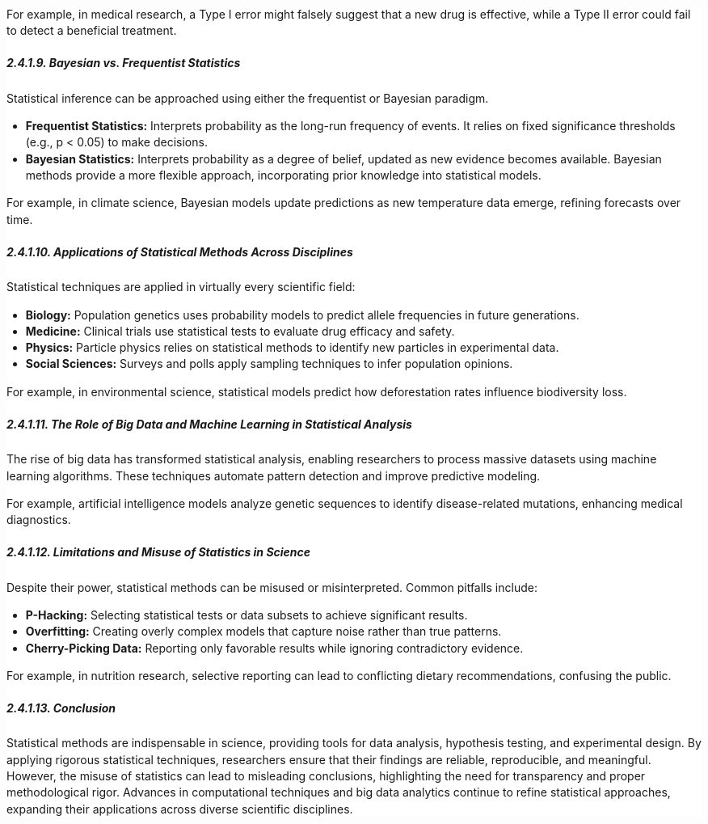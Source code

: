 For example, in medical research, a Type I error might falsely suggest that a new drug is effective, while a Type II error could fail to detect a beneficial treatment.

##### 2.4.1.9. Bayesian vs. Frequentist Statistics

Statistical inference can be approached using either the frequentist or Bayesian paradigm.

- **Frequentist Statistics:** Interprets probability as the long-run frequency of events. It relies on fixed significance thresholds (e.g., p < 0.05) to make decisions.
- **Bayesian Statistics:** Interprets probability as a degree of belief, updated as new evidence becomes available. Bayesian methods provide a more flexible approach, incorporating prior knowledge into statistical models.

For example, in climate science, Bayesian models update predictions as new temperature data emerge, refining forecasts over time.

##### 2.4.1.10. Applications of Statistical Methods Across Disciplines

Statistical techniques are applied in virtually every scientific field:

- **Biology:** Population genetics uses probability models to predict allele frequencies in future generations.
- **Medicine:** Clinical trials use statistical tests to evaluate drug efficacy and safety.
- **Physics:** Particle physics relies on statistical methods to identify new particles in experimental data.
- **Social Sciences:** Surveys and polls apply sampling techniques to infer population opinions.

For example, in environmental science, statistical models predict how deforestation rates influence biodiversity loss.

##### 2.4.1.11. The Role of Big Data and Machine Learning in Statistical Analysis

The rise of big data has transformed statistical analysis, enabling researchers to process massive datasets using machine learning algorithms. These techniques automate pattern detection and improve predictive modeling.

For example, artificial intelligence models analyze genetic sequences to identify disease-related mutations, enhancing medical diagnostics.

##### 2.4.1.12. Limitations and Misuse of Statistics in Science

Despite their power, statistical methods can be misused or misinterpreted. Common pitfalls include:

- **P-Hacking:** Selecting statistical tests or data subsets to achieve significant results.
- **Overfitting:** Creating overly complex models that capture noise rather than true patterns.
- **Cherry-Picking Data:** Reporting only favorable results while ignoring contradictory evidence.

For example, in nutrition research, selective reporting can lead to conflicting dietary recommendations, confusing the public.

##### 2.4.1.13. Conclusion

Statistical methods are indispensable in science, providing tools for data analysis, hypothesis testing, and experimental design. By applying rigorous statistical techniques, researchers ensure that their findings are reliable, reproducible, and meaningful. However, the misuse of statistics can lead to misleading conclusions, highlighting the need for transparency and proper methodological rigor. Advances in computational techniques and big data analytics continue to refine statistical approaches, expanding their applications across diverse scientific disciplines.
